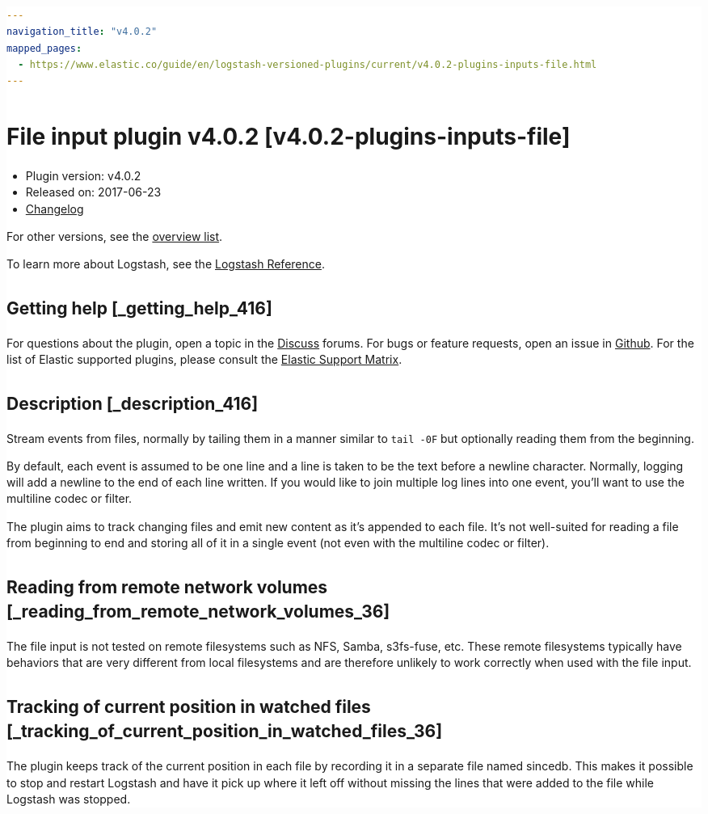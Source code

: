 ```yaml
---
navigation_title: "v4.0.2"
mapped_pages:
  - https://www.elastic.co/guide/en/logstash-versioned-plugins/current/v4.0.2-plugins-inputs-file.html
---
```


# File input plugin v4.0.2 [v4.0.2-plugins-inputs-file]

* Plugin version: v4.0.2
* Released on: 2017-06-23
* [Changelog](https://github.com/logstash-plugins/logstash-input-file/blob/v4.0.2/CHANGELOG.md)

For other versions, see the [overview list](input-file-index.md).

To learn more about Logstash, see the [Logstash Reference](https://www.elastic.co/guide/en/logstash/current/index.html).

## Getting help [_getting_help_416]

For questions about the plugin, open a topic in the [Discuss](http://discuss.elastic.co) forums. For bugs or feature requests, open an issue in [Github](https://github.com/logstash-plugins/logstash-input-file). For the list of Elastic supported plugins, please consult the [Elastic Support Matrix](https://www.elastic.co/support/matrix#matrix_logstash_plugins).

## Description [_description_416]

Stream events from files, normally by tailing them in a manner similar to `tail -0F` but optionally reading them from the beginning.

By default, each event is assumed to be one line and a line is taken to be the text before a newline character. Normally, logging will add a newline to the end of each line written. If you would like to join multiple log lines into one event, you’ll want to use the multiline codec or filter.

The plugin aims to track changing files and emit new content as it’s appended to each file. It’s not well-suited for reading a file from beginning to end and storing all of it in a single event (not even with the multiline codec or filter).

## Reading from remote network volumes [_reading_from_remote_network_volumes_36]

The file input is not tested on remote filesystems such as NFS, Samba, s3fs-fuse, etc. These remote filesystems typically have behaviors that are very different from local filesystems and are therefore unlikely to work correctly when used with the file input.

## Tracking of current position in watched files [_tracking_of_current_position_in_watched_files_36]

The plugin keeps track of the current position in each file by recording it in a separate file named sincedb. This makes it possible to stop and restart Logstash and have it pick up where it left off without missing the lines that were added to the file while Logstash was stopped.
